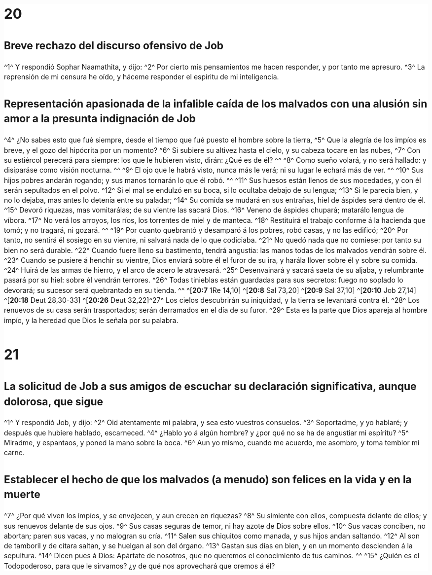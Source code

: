 # 20 
## Breve rechazo del discurso ofensivo de Job
^1^ Y respondió Sophar Naamathita, y dijo: ^2^ Por cierto mis pensamientos me hacen responder, y por tanto me apresuro. ^3^ La reprensión de mi censura he oído, y háceme responder el espíritu de mi inteligencia. 


## Representación apasionada de la infalible caída de los malvados con una alusión sin amor a la presunta indignación de Job
^4^ ¿No sabes esto que fué siempre, desde el tiempo que fué puesto el hombre sobre la tierra, ^5^ Que la alegría de los impíos es breve, y el gozo del hipócrita por un momento? ^6^ Si subiere su altivez hasta el cielo, y su cabeza tocare en las nubes, ^7^ Con su estiércol perecerá para siempre: los que le hubieren visto, dirán: ¿Qué es de él? ^^ ^8^ Como sueño volará, y no será hallado: y disiparáse como visión nocturna. ^^ ^9^ El ojo que le habrá visto, nunca más le verá; ni su lugar le echará más de ver. ^^ ^10^ Sus hijos pobres andarán rogando; y sus manos tornarán lo que él robó. ^^ ^11^ Sus huesos están llenos de sus mocedades, y con él serán sepultados en el polvo. ^12^ Si el mal se endulzó en su boca, si lo ocultaba debajo de su lengua; ^13^ Si le parecía bien, y no lo dejaba, mas antes lo detenía entre su paladar; ^14^ Su comida se mudará en sus entrañas, hiel de áspides será dentro de él. ^15^ Devoró riquezas, mas vomitarálas; de su vientre las sacará Dios. ^16^ Veneno de áspides chupará; matarálo lengua de víbora. ^17^ No verá los arroyos, los ríos, los torrentes de miel y de manteca. ^18^ Restituirá el trabajo conforme á la hacienda que tomó; y no tragará, ni gozará. ^^ ^19^ Por cuanto quebrantó y desamparó á los pobres, robó casas, y no las edificó; ^20^ Por tanto, no sentirá él sosiego en su vientre, ni salvará nada de lo que codiciaba. ^21^ No quedó nada que no comiese: por tanto su bien no será durable. ^22^ Cuando fuere lleno su bastimento, tendrá angustia: las manos todas de los malvados vendrán sobre él. ^23^ Cuando se pusiere á henchir su vientre, Dios enviará sobre él el furor de su ira, y harála llover sobre él y sobre su comida. ^24^ Huirá de las armas de hierro, y el arco de acero le atravesará. ^25^ Desenvainará y sacará saeta de su aljaba, y relumbrante pasará por su hiel: sobre él vendrán terrores. ^26^ Todas tinieblas están guardadas para sus secretos: fuego no soplado lo devorará; su sucesor será quebrantado en su tienda. 
^^ 
^[**20:7** 1Re 14,10] ^[**20:8** Sal 73,20] ^[**20:9** Sal 37,10] ^[**20:10** Job 27,14] ^[**20:18** Deut 28,30-33] ^[**20:26** Deut 32,22]^27^ Los cielos descubrirán su iniquidad, y la tierra se levantará contra él. ^28^ Los renuevos de su casa serán trasportados; serán derramados en el día de su furor. ^29^ Esta es la parte que Dios apareja al hombre impío, y la heredad que Dios le señala por su palabra. 

# 21 
## La solicitud de Job a sus amigos de escuchar su declaración significativa, aunque dolorosa, que sigue
^1^ Y respondió Job, y dijo: ^2^ Oid atentamente mi palabra, y sea esto vuestros consuelos. ^3^ Soportadme, y yo hablaré; y después que hubiere hablado, escarneced. ^4^ ¿Hablo yo á algún hombre? y ¿por qué no se ha de angustiar mi espíritu? ^5^ Miradme, y espantaos, y poned la mano sobre la boca. ^6^ Aun yo mismo, cuando me acuerdo, me asombro, y toma temblor mi carne. 


## Establecer el hecho de que los malvados (a menudo) son felices en la vida y en la muerte
^7^ ¿Por qué viven los impíos, y se envejecen, y aun crecen en riquezas? ^8^ Su simiente con ellos, compuesta delante de ellos; y sus renuevos delante de sus ojos. ^9^ Sus casas seguras de temor, ni hay azote de Dios sobre ellos. ^10^ Sus vacas conciben, no abortan; paren sus vacas, y no malogran su cría. ^11^ Salen sus chiquitos como manada, y sus hijos andan saltando. ^12^ Al son de tamboril y de cítara saltan, y se huelgan al son del órgano. ^13^ Gastan sus días en bien, y en un momento descienden á la sepultura. ^14^ Dicen pues á Dios: Apártate de nosotros, que no queremos el conocimiento de tus caminos. ^^ ^15^ ¿Quién es el Todopoderoso, para que le sirvamos? ¿y de qué nos aprovechará que oremos á él? 
